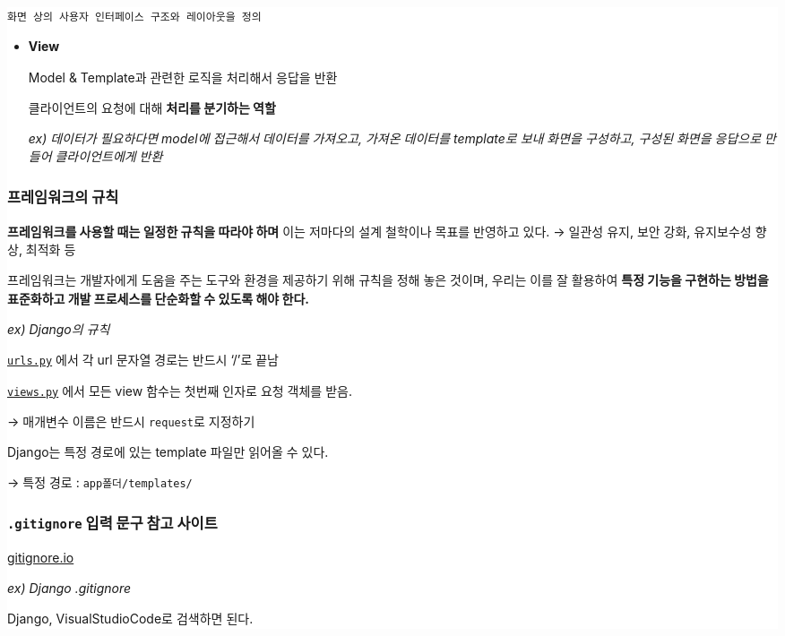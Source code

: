     화면 상의 사용자 인터페이스 구조와 레이아웃을 정의
    
- **View**
    
    Model & Template과 관련한 로직을 처리해서 응답을 반환
    
    클라이언트의 요청에 대해 **처리를 분기하는 역할**
    
    *ex) 데이터가 필요하다면 model에 접근해서 데이터를 가져오고, 가져온 데이터를 template로 보내 화면을 구성하고, 구성된 화면을 응답으로 만들어 클라이언트에게 반환*
    

### 프레임워크의 규칙

**프레임워크를 사용할 때는 일정한 규칙을 따라야 하며** 이는 저마다의 설계 철학이나 목표를 반영하고 있다. → 일관성 유지, 보안 강화, 유지보수성 향상, 최적화 등

프레임워크는 개발자에게 도움을 주는 도구와 환경을 제공하기 위해 규칙을 정해 놓은 것이며, 우리는 이를 잘 활용하여 **특정 기능을 구현하는 방법을 표준화하고 개발 프로세스를 단순화할 수 있도록 해야 한다.**

<aside>

*ex) Django의 규칙*

[`urls.py`](http://urls.py) 에서 각 url 문자열 경로는 반드시 ‘/’로 끝남

[`views.py`](http://views.py) 에서 모든 view 함수는 첫번째 인자로 요청 객체를 받음.

→ 매개변수 이름은 반드시 `request`로 지정하기

Django는 특정 경로에 있는 template 파일만 읽어올 수 있다.

→ 특정 경로 : `app폴더/templates/` 

</aside>

### `.gitignore` 입력 문구 참고 사이트

[gitignore.io](https://www.toptal.com/developers/gitignore/)

<aside>

*ex) Django .gitignore*

Django, VisualStudioCode로 검색하면 된다.

</aside>